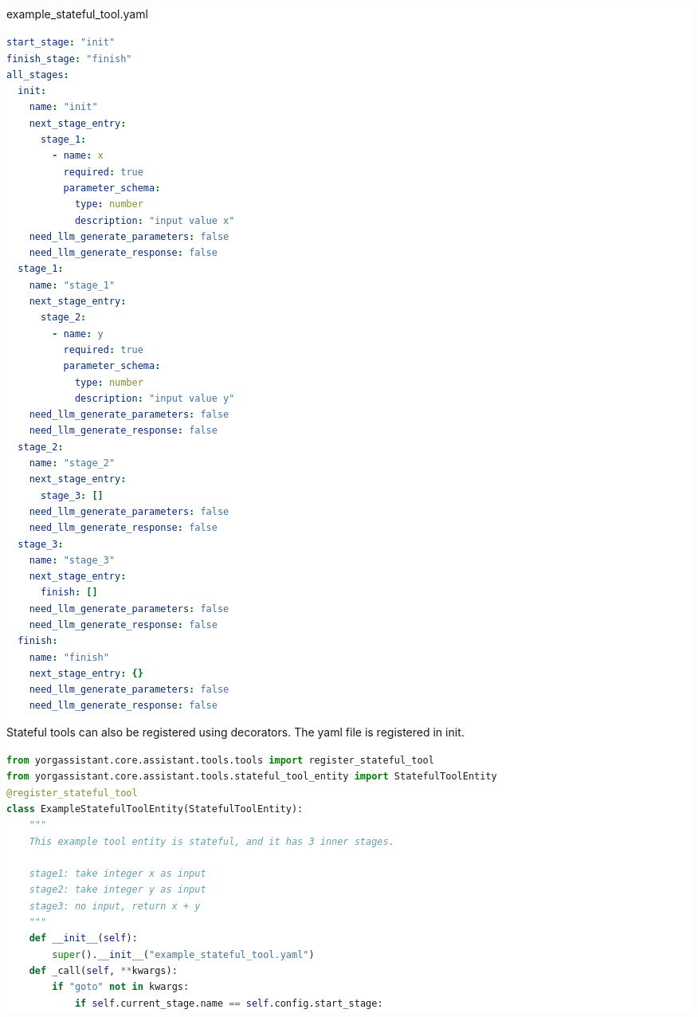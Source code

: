example_stateful_tool.yaml
```yaml
start_stage: "init"
finish_stage: "finish"
all_stages:
  init:
    name: "init"
    next_stage_entry: 
      stage_1:
        - name: x
          required: true
          parameter_schema:
            type: number
            description: "input value x"
    need_llm_generate_parameters: false
    need_llm_generate_response: false
  stage_1:
    name: "stage_1"
    next_stage_entry: 
      stage_2:
        - name: y 
          required: true
          parameter_schema:
            type: number
            description: "input value y"
    need_llm_generate_parameters: false 
    need_llm_generate_response: false
  stage_2:
    name: "stage_2"
    next_stage_entry: 
      stage_3: []
    need_llm_generate_parameters: false
    need_llm_generate_response: false
  stage_3:
    name: "stage_3"
    next_stage_entry: 
      finish: []
    need_llm_generate_parameters: false
    need_llm_generate_response: false
  finish:
    name: "finish"
    next_stage_entry: {}
    need_llm_generate_parameters: false
    need_llm_generate_response: false
```
Stateful tools can also be registered using decorators.
The yaml file is registered in init.
```python
from yorgassistant.core.assistant.tools.tools import register_stateful_tool
from yorgassistant.core.assistant.tools.stateful_tool_entity import StatefulToolEntity
@register_stateful_tool
class ExampleStatefulToolEntity(StatefulToolEntity):
    """
    This example tool entity is stateful, and it has 3 inner stages.

    stage1: take integer x as input
    stage2: take integer y as input
    stage3: no input, return x + y
    """
    def __init__(self):
        super().__init__("example_stateful_tool.yaml")
    def _call(self, **kwargs):
        if "goto" not in kwargs:
            if self.current_stage.name == self.config.start_stage:
```